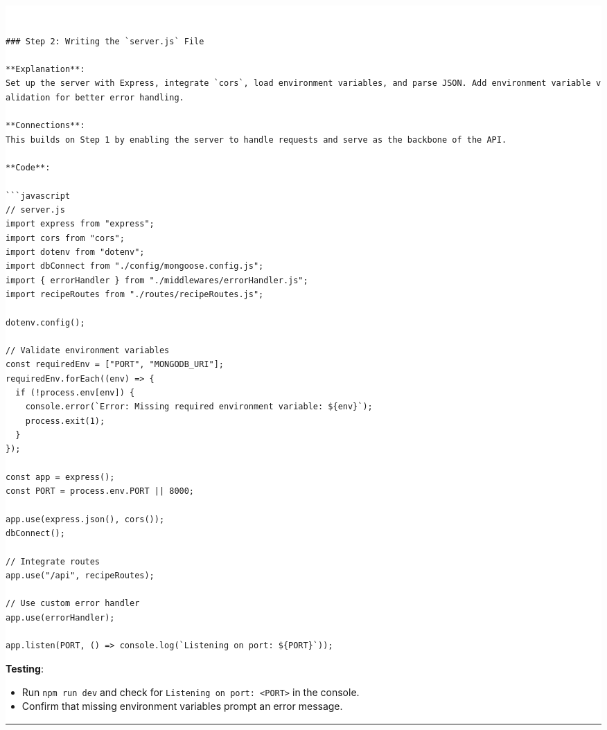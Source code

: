 ```


### Step 2: Writing the `server.js` File

**Explanation**:
Set up the server with Express, integrate `cors`, load environment variables, and parse JSON. Add environment variable validation for better error handling.

**Connections**:
This builds on Step 1 by enabling the server to handle requests and serve as the backbone of the API.

**Code**:

```javascript
// server.js
import express from "express";
import cors from "cors";
import dotenv from "dotenv";
import dbConnect from "./config/mongoose.config.js";
import { errorHandler } from "./middlewares/errorHandler.js";
import recipeRoutes from "./routes/recipeRoutes.js";

dotenv.config();

// Validate environment variables
const requiredEnv = ["PORT", "MONGODB_URI"];
requiredEnv.forEach((env) => {
  if (!process.env[env]) {
    console.error(`Error: Missing required environment variable: ${env}`);
    process.exit(1);
  }
});

const app = express();
const PORT = process.env.PORT || 8000;

app.use(express.json(), cors());
dbConnect();

// Integrate routes
app.use("/api", recipeRoutes);

// Use custom error handler
app.use(errorHandler);

app.listen(PORT, () => console.log(`Listening on port: ${PORT}`));
```

**Testing**:

- Run `npm run dev` and check for `Listening on port: <PORT>` in the console.
- Confirm that missing environment variables prompt an error message.

---